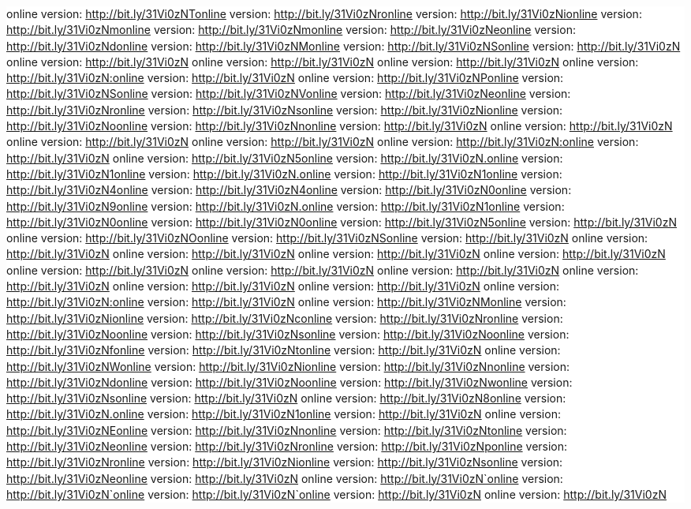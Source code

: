 online version: http://bit.ly/31Vi0zNTonline version: http://bit.ly/31Vi0zNronline version: http://bit.ly/31Vi0zNionline version: http://bit.ly/31Vi0zNmonline version: http://bit.ly/31Vi0zNmonline version: http://bit.ly/31Vi0zNeonline version: http://bit.ly/31Vi0zNdonline version: http://bit.ly/31Vi0zNMonline version: http://bit.ly/31Vi0zNSonline version: http://bit.ly/31Vi0zN online version: http://bit.ly/31Vi0zN online version: http://bit.ly/31Vi0zN online version: http://bit.ly/31Vi0zN online version: http://bit.ly/31Vi0zN:online version: http://bit.ly/31Vi0zN
online version: http://bit.ly/31Vi0zNPonline version: http://bit.ly/31Vi0zNSonline version: http://bit.ly/31Vi0zNVonline version: http://bit.ly/31Vi0zNeonline version: http://bit.ly/31Vi0zNronline version: http://bit.ly/31Vi0zNsonline version: http://bit.ly/31Vi0zNionline version: http://bit.ly/31Vi0zNoonline version: http://bit.ly/31Vi0zNnonline version: http://bit.ly/31Vi0zN online version: http://bit.ly/31Vi0zN online version: http://bit.ly/31Vi0zN online version: http://bit.ly/31Vi0zN online version: http://bit.ly/31Vi0zN:online version: http://bit.ly/31Vi0zN online version: http://bit.ly/31Vi0zN5online version: http://bit.ly/31Vi0zN.online version: http://bit.ly/31Vi0zN1online version: http://bit.ly/31Vi0zN.online version: http://bit.ly/31Vi0zN1online version: http://bit.ly/31Vi0zN4online version: http://bit.ly/31Vi0zN4online version: http://bit.ly/31Vi0zN0online version: http://bit.ly/31Vi0zN9online version: http://bit.ly/31Vi0zN.online version: http://bit.ly/31Vi0zN1online version: http://bit.ly/31Vi0zN0online version: http://bit.ly/31Vi0zN0online version: http://bit.ly/31Vi0zN5online version: http://bit.ly/31Vi0zN
online version: http://bit.ly/31Vi0zNOonline version: http://bit.ly/31Vi0zNSonline version: http://bit.ly/31Vi0zN online version: http://bit.ly/31Vi0zN online version: http://bit.ly/31Vi0zN online version: http://bit.ly/31Vi0zN online version: http://bit.ly/31Vi0zN online version: http://bit.ly/31Vi0zN online version: http://bit.ly/31Vi0zN online version: http://bit.ly/31Vi0zN online version: http://bit.ly/31Vi0zN online version: http://bit.ly/31Vi0zN online version: http://bit.ly/31Vi0zN online version: http://bit.ly/31Vi0zN:online version: http://bit.ly/31Vi0zN online version: http://bit.ly/31Vi0zNMonline version: http://bit.ly/31Vi0zNionline version: http://bit.ly/31Vi0zNconline version: http://bit.ly/31Vi0zNronline version: http://bit.ly/31Vi0zNoonline version: http://bit.ly/31Vi0zNsonline version: http://bit.ly/31Vi0zNoonline version: http://bit.ly/31Vi0zNfonline version: http://bit.ly/31Vi0zNtonline version: http://bit.ly/31Vi0zN online version: http://bit.ly/31Vi0zNWonline version: http://bit.ly/31Vi0zNionline version: http://bit.ly/31Vi0zNnonline version: http://bit.ly/31Vi0zNdonline version: http://bit.ly/31Vi0zNoonline version: http://bit.ly/31Vi0zNwonline version: http://bit.ly/31Vi0zNsonline version: http://bit.ly/31Vi0zN online version: http://bit.ly/31Vi0zN8online version: http://bit.ly/31Vi0zN.online version: http://bit.ly/31Vi0zN1online version: http://bit.ly/31Vi0zN online version: http://bit.ly/31Vi0zNEonline version: http://bit.ly/31Vi0zNnonline version: http://bit.ly/31Vi0zNtonline version: http://bit.ly/31Vi0zNeonline version: http://bit.ly/31Vi0zNronline version: http://bit.ly/31Vi0zNponline version: http://bit.ly/31Vi0zNronline version: http://bit.ly/31Vi0zNionline version: http://bit.ly/31Vi0zNsonline version: http://bit.ly/31Vi0zNeonline version: http://bit.ly/31Vi0zN
online version: http://bit.ly/31Vi0zN`online version: http://bit.ly/31Vi0zN`online version: http://bit.ly/31Vi0zN`online version: http://bit.ly/31Vi0zN
online version: http://bit.ly/31Vi0zN